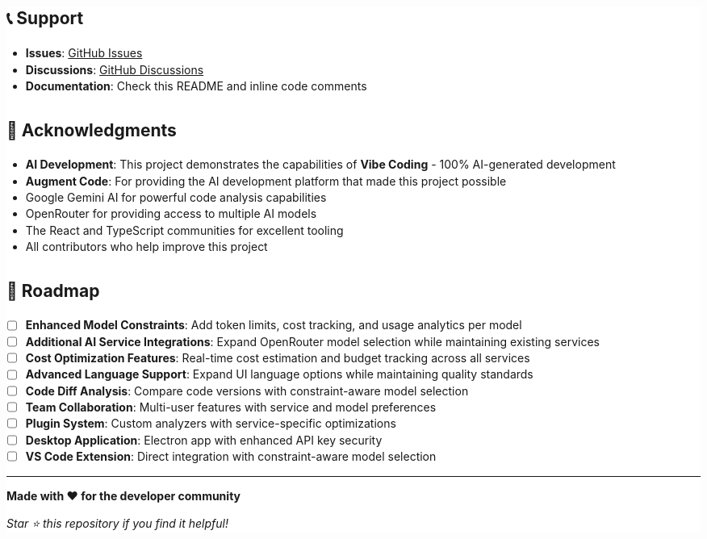 ## 📞 **Support**

- **Issues**: [GitHub Issues](https://github.com/Nobhokleng/nobicode/issues)
- **Discussions**: [GitHub Discussions](https://github.com/Nobhokleng/nobicode/discussions)
- **Documentation**: Check this README and inline code comments

## 🙏 **Acknowledgments**

- **AI Development**: This project demonstrates the capabilities of **Vibe Coding** - 100% AI-generated development
- **Augment Code**: For providing the AI development platform that made this project possible
- Google Gemini AI for powerful code analysis capabilities
- OpenRouter for providing access to multiple AI models
- The React and TypeScript communities for excellent tooling
- All contributors who help improve this project

## 🔮 **Roadmap**

- [ ] **Enhanced Model Constraints**: Add token limits, cost tracking, and usage analytics per model
- [ ] **Additional AI Service Integrations**: Expand OpenRouter model selection while maintaining existing services
- [ ] **Cost Optimization Features**: Real-time cost estimation and budget tracking across all services
- [ ] **Advanced Language Support**: Expand UI language options while maintaining quality standards
- [ ] **Code Diff Analysis**: Compare code versions with constraint-aware model selection
- [ ] **Team Collaboration**: Multi-user features with service and model preferences
- [ ] **Plugin System**: Custom analyzers with service-specific optimizations
- [ ] **Desktop Application**: Electron app with enhanced API key security
- [ ] **VS Code Extension**: Direct integration with constraint-aware model selection

---

**Made with ❤️ for the developer community**

*Star ⭐ this repository if you find it helpful!*
